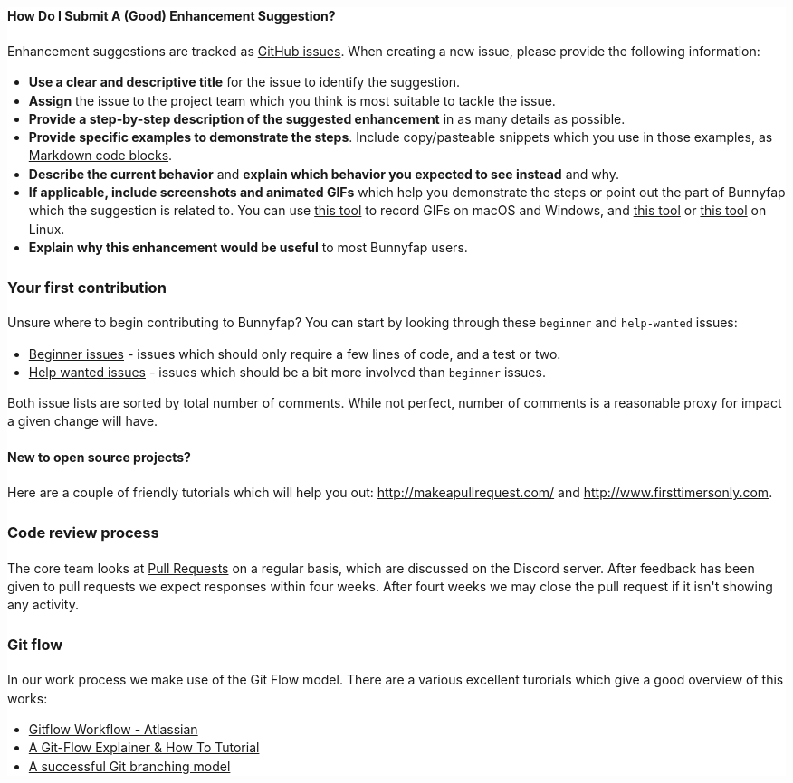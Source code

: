#### How Do I Submit A (Good) Enhancement Suggestion?

Enhancement suggestions are tracked as [GitHub issues](https://guides.github.com/features/issues/). When creating a new issue, please provide the following information:

* **Use a clear and descriptive title** for the issue to identify the suggestion.
* **Assign** the issue to the project team which you think is most suitable to tackle the issue. 
* **Provide a step-by-step description of the suggested enhancement** in as many details as possible.
* **Provide specific examples to demonstrate the steps**. Include copy/pasteable snippets which you use in those examples, as [Markdown code blocks](https://help.github.com/articles/markdown-basics/#multiple-lines).
* **Describe the current behavior** and **explain which behavior you expected to see instead** and why.
* **If applicable, include screenshots and animated GIFs** which help you demonstrate the steps or point out the part of Bunnyfap which the suggestion is related to. You can use [this tool](https://www.cockos.com/licecap/) to record GIFs on macOS and Windows, and [this tool](https://github.com/colinkeenan/silentcast) or [this tool](https://github.com/GNOME/byzanz) on Linux.
* **Explain why this enhancement would be useful** to most Bunnyfap users.

### Your first contribution 
Unsure where to begin contributing to Bunnyfap? You can start by looking through these `beginner` and `help-wanted` issues:

* [Beginner issues](https://github.com/bunnyfap/bf-client/issues?q=is%3Aopen+is%3Aissue+label%3Abeginner) - issues which should only require a few lines of code, and a test or two.
* [Help wanted issues](https://github.com/bunnyfap/bf-client/issues?q=is%3Aopen+is%3Aissue+label%3Abeginner+label%3A%22help+wanted%22) - issues which should be a bit more involved than `beginner` issues.

Both issue lists are sorted by total number of comments. While not perfect, number of comments is a reasonable proxy for impact a given change will have.

#### New to open source projects?
Here are a couple of friendly tutorials which will help you out: http://makeapullrequest.com/ and http://www.firsttimersonly.com.

### Code review process
The core team looks at [Pull Requests](https://github.com/bunnyfap/bf-client/pulls) on a regular basis, which are discussed on the Discord server. After feedback has been given to pull requests we expect responses within four weeks. After fourt weeks we may close the pull request if it isn't showing any activity.

### Git flow
In our work process we make use of the Git Flow model. There are a various excellent turorials which give a good overview of this works:
* [Gitflow Workflow - Atlassian](https://www.atlassian.com/git/tutorials/comparing-workflows/gitflow-workflow)
* [A Git-Flow Explainer & How To Tutorial](https://www.codewall.co.uk/a-git-flow-explainer-how-to-tutorial/)
* [A successful Git branching model](https://nvie.com/posts/a-successful-git-branching-model/)

